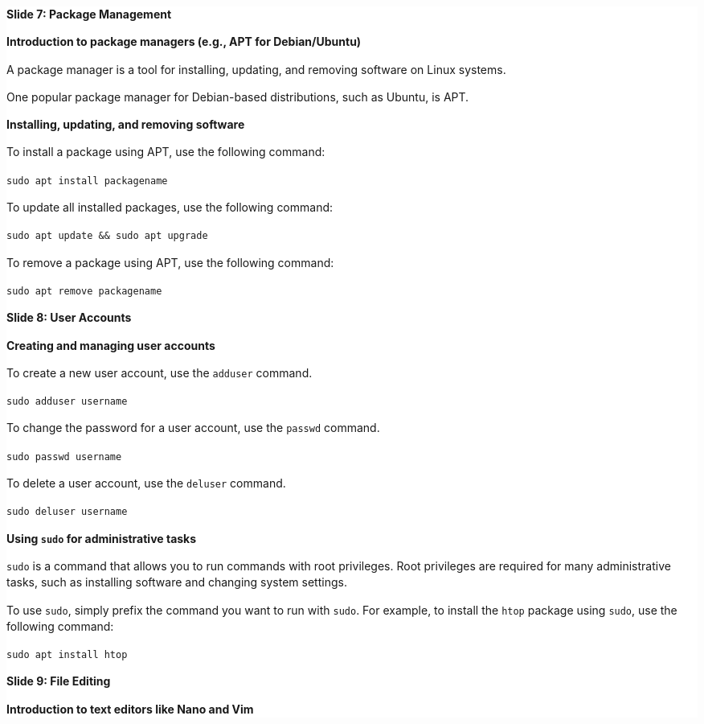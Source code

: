 **Slide 7: Package Management**

**Introduction to package managers (e.g., APT for Debian/Ubuntu)**

A package manager is a tool for installing, updating, and removing software on Linux systems.

One popular package manager for Debian-based distributions, such as Ubuntu, is APT.

**Installing, updating, and removing software**

To install a package using APT, use the following command:

```
sudo apt install packagename
```

To update all installed packages, use the following command:

```
sudo apt update && sudo apt upgrade
```

To remove a package using APT, use the following command:

```
sudo apt remove packagename
```

**Slide 8: User Accounts**

**Creating and managing user accounts**

To create a new user account, use the `adduser` command.

```
sudo adduser username
```

To change the password for a user account, use the `passwd` command.

```
sudo passwd username
```

To delete a user account, use the `deluser` command.

```
sudo deluser username
```

**Using `sudo` for administrative tasks**

`sudo` is a command that allows you to run commands with root privileges. Root privileges are required for many administrative tasks, such as installing software and changing system settings.

To use `sudo`, simply prefix the command you want to run with `sudo`. For example, to install the `htop` package using `sudo`, use the following command:

```
sudo apt install htop
```

**Slide 9: File Editing**

**Introduction to text editors like Nano and Vim**
